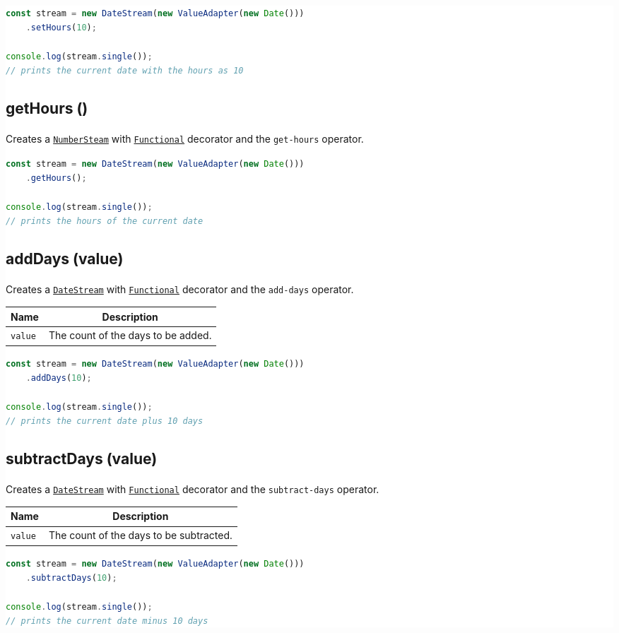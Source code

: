 ```typescript
const stream = new DateStream(new ValueAdapter(new Date()))
    .setHours(10);
    
console.log(stream.single());
// prints the current date with the hours as 10
```

## getHours ()

Creates a [`NumberSteam`](number-stream.md) with [`Functional`](../factories/decorators/functional.md) decorator and the `get-hours` operator.

```typescript
const stream = new DateStream(new ValueAdapter(new Date()))
    .getHours();
    
console.log(stream.single());
// prints the hours of the current date
```

## addDays (value)

Creates a [`DateStream`](date-stream.md) with [`Functional`](../factories/decorators/functional.md) decorator and the `add-days` operator.

| Name    | Description                        |
| ------- | ---------------------------------- |
| `value` | The count of the days to be added. |

```typescript
const stream = new DateStream(new ValueAdapter(new Date()))
    .addDays(10);
    
console.log(stream.single());
// prints the current date plus 10 days
```

## subtractDays (value)

Creates a [`DateStream`](date-stream.md) with [`Functional`](../factories/decorators/functional.md) decorator and the `subtract-days` operator.

| Name    | Description                             |
| ------- | --------------------------------------- |
| `value` | The count of the days to be subtracted. |

```typescript
const stream = new DateStream(new ValueAdapter(new Date()))
    .subtractDays(10);
    
console.log(stream.single());
// prints the current date minus 10 days
```
